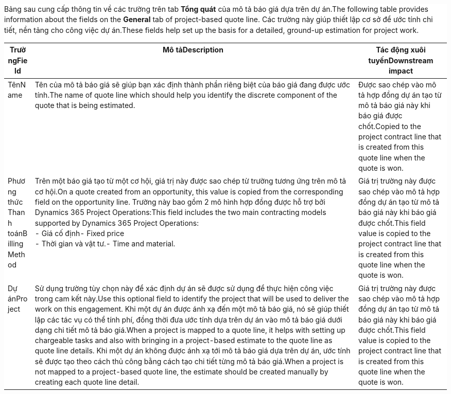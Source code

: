 <span data-ttu-id="1a7c0-114">Bảng sau cung cấp thông tin về các trường trên tab **Tổng quát** của mô tả báo giá dựa trên dự án.</span><span class="sxs-lookup"><span data-stu-id="1a7c0-114">The following table provides information about the fields on the **General** tab of project-based quote line.</span></span> <span data-ttu-id="1a7c0-115">Các trường này giúp thiết lập cơ sở để ước tính chi tiết, nền tảng cho công việc dự án.</span><span class="sxs-lookup"><span data-stu-id="1a7c0-115">These fields help set up the basis for a detailed, ground-up estimation for project work.</span></span>

| <span data-ttu-id="1a7c0-116">**Trường**</span><span class="sxs-lookup"><span data-stu-id="1a7c0-116">**Field**</span></span> | <span data-ttu-id="1a7c0-117">**Mô tả**</span><span class="sxs-lookup"><span data-stu-id="1a7c0-117">**Description**</span></span> | <span data-ttu-id="1a7c0-118">**Tác động xuôi tuyến**</span><span class="sxs-lookup"><span data-stu-id="1a7c0-118">**Downstream impact**</span></span> |
| --- | --- | --- |
| <span data-ttu-id="1a7c0-119">Tên</span><span class="sxs-lookup"><span data-stu-id="1a7c0-119">Name</span></span> | <span data-ttu-id="1a7c0-120">Tên của mô tả báo giá sẽ giúp bạn xác định thành phần riêng biệt của báo giá đang được ước tính.</span><span class="sxs-lookup"><span data-stu-id="1a7c0-120">The name of quote line which should help you identify the discrete component of the quote that is being estimated.</span></span> | <span data-ttu-id="1a7c0-121">Được sao chép vào mô tả hợp đồng dự án tạo từ mô tả báo giá này khi báo giá được chốt.</span><span class="sxs-lookup"><span data-stu-id="1a7c0-121">Copied to the project contract line that is created from this quote line when the quote is won.</span></span> |
| <span data-ttu-id="1a7c0-122">Phương thức Thanh toán</span><span class="sxs-lookup"><span data-stu-id="1a7c0-122">Billing Method</span></span> | <span data-ttu-id="1a7c0-123">Trên một báo giá tạo từ một cơ hội, giá trị này được sao chép từ trường tương ứng trên mô tả cơ hội.</span><span class="sxs-lookup"><span data-stu-id="1a7c0-123">On a quote created from an opportunity, this value is copied from the corresponding field on the opportunity line.</span></span> <span data-ttu-id="1a7c0-124">Trường này bao gồm 2 mô hình hợp đồng được hỗ trợ bởi Dynamics 365 Project Operations:</span><span class="sxs-lookup"><span data-stu-id="1a7c0-124">This field includes the two main contracting models supported by Dynamics 365 Project Operations:</span></span></br><span data-ttu-id="1a7c0-125">- Giá cố định</span><span class="sxs-lookup"><span data-stu-id="1a7c0-125">- Fixed price</span></span></br><span data-ttu-id="1a7c0-126">- Thời gian và vật tư.</span><span class="sxs-lookup"><span data-stu-id="1a7c0-126">- Time and material.</span></span>| <span data-ttu-id="1a7c0-127">Giá trị trường này được sao chép vào mô tả hợp đồng dự án tạo từ mô tả báo giá này khi báo giá được chốt.</span><span class="sxs-lookup"><span data-stu-id="1a7c0-127">This field value is copied to the project contract line that is created from this quote line when the quote is won.</span></span> |
| <span data-ttu-id="1a7c0-128">Dự án</span><span class="sxs-lookup"><span data-stu-id="1a7c0-128">Project</span></span> | <span data-ttu-id="1a7c0-129">Sử dụng trường tùy chọn này để xác định dự án sẽ được sử dụng để thực hiện công việc trong cam kết này.</span><span class="sxs-lookup"><span data-stu-id="1a7c0-129">Use this optional field to identify the project that will be used to deliver the work on this engagement.</span></span> <span data-ttu-id="1a7c0-130">Khi một dự án được ánh xạ đến một mô tả báo giá, nó sẽ giúp thiết lập các tác vụ có thể tính phí, đồng thời đưa ước tính dựa trên dự án vào mô tả báo giá dưới dạng chi tiết mô tả báo giá.</span><span class="sxs-lookup"><span data-stu-id="1a7c0-130">When a project is mapped to a quote line, it helps with setting up chargeable tasks and also with bringing in a project-based estimate to the quote line as quote line details.</span></span> <span data-ttu-id="1a7c0-131">Khi một dự án không được ánh xạ tới mô tả báo giá dựa trên dự án, ước tính sẽ được tạo theo cách thủ công bằng cách tạo chi tiết từng mô tả báo giá.</span><span class="sxs-lookup"><span data-stu-id="1a7c0-131">When a project is not mapped to a project-based quote line, the estimate should be created manually by creating each quote line detail.</span></span> | <span data-ttu-id="1a7c0-132">Giá trị trường này được sao chép vào mô tả hợp đồng dự án tạo từ mô tả báo giá này khi báo giá được chốt.</span><span class="sxs-lookup"><span data-stu-id="1a7c0-132">This field value is copied to the project contract line that is created from this quote line when the quote is won.</span></span> |